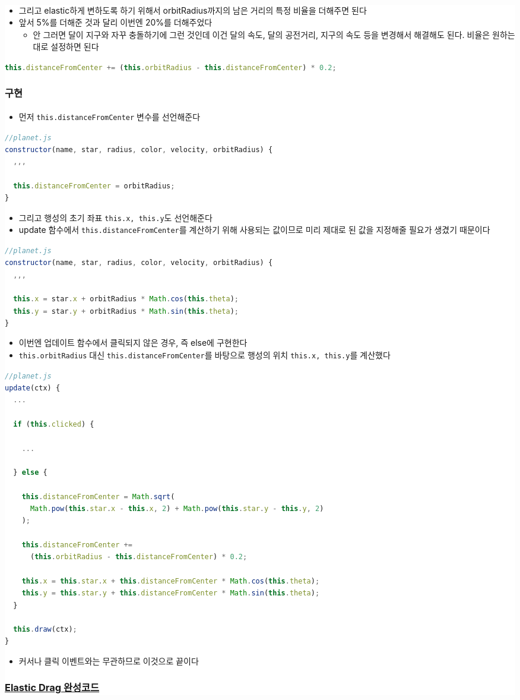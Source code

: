 - 그리고 elastic하게 변하도록 하기 위해서 orbitRadius까지의 남은 거리의 특정 비율을 더해주면 된다
- 앞서 5%를 더해준 것과 달리 이번엔 20%를 더해주었다
  - 안 그러면 달이 지구와 자꾸 충돌하기에 그런 것인데 이건 달의 속도, 달의 공전거리, 지구의 속도 등을 변경해서 해결해도 된다. 비율은 원하는 대로 설정하면 된다

```javascript
this.distanceFromCenter += (this.orbitRadius - this.distanceFromCenter) * 0.2;
```

### 구현

- 먼저 `this.distanceFromCenter` 변수를 선언해준다

```javascript
//planet.js
constructor(name, star, radius, color, velocity, orbitRadius) {
  ,,,

  this.distanceFromCenter = orbitRadius;
}
```

- 그리고 행성의 초기 좌표 `this.x, this.y`도 선언해준다
- update 함수에서 `this.distanceFromCenter`를 계산하기 위해 사용되는 값이므로 미리 제대로 된 값을 지정해줄 필요가 생겼기 때문이다

```javascript
//planet.js
constructor(name, star, radius, color, velocity, orbitRadius) {
  ,,,
  
  this.x = star.x + orbitRadius * Math.cos(this.theta);
  this.y = star.y + orbitRadius * Math.sin(this.theta);
}
```

- 이번엔 업데이트 함수에서 클릭되지 않은 경우, 즉 else에 구현한다
- `this.orbitRadius` 대신 `this.distanceFromCenter`를 바탕으로 행성의 위치 `this.x, this.y`를 계산했다

```javascript
//planet.js
update(ctx) {
  ...
  
  if (this.clicked) {
    
    ...
    
  } else {
    
    this.distanceFromCenter = Math.sqrt(
      Math.pow(this.star.x - this.x, 2) + Math.pow(this.star.y - this.y, 2)
    );
    
    this.distanceFromCenter +=
      (this.orbitRadius - this.distanceFromCenter) * 0.2;
    
    this.x = this.star.x + this.distanceFromCenter * Math.cos(this.theta);
    this.y = this.star.y + this.distanceFromCenter * Math.sin(this.theta);
  }

  this.draw(ctx);
}
```

- 커서나 클릭 이벤트와는 무관하므로 이것으로 끝이다

### [Elastic Drag 완성코드](https://github.com/joey-ful/SolarSystem/tree/elastic-drag)